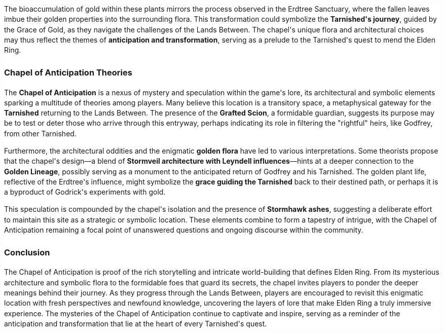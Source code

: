 The bioaccumulation of gold within these plants mirrors the process observed in the Erdtree Sanctuary, where the fallen leaves imbue their golden properties into the surrounding flora. This transformation could symbolize the **Tarnished's journey**, guided by the Grace of Gold, as they navigate the challenges of the Lands Between. The chapel's unique flora and architectural choices may thus reflect the themes of **anticipation and transformation**, serving as a prelude to the Tarnished's quest to mend the Elden Ring.

### Chapel of Anticipation Theories

The **Chapel of Anticipation** is a nexus of mystery and speculation within the game's lore, its architectural and symbolic elements sparking a multitude of theories among players. Many believe this location is a transitory space, a metaphysical gateway for the **Tarnished** returning to the Lands Between. The presence of the **Grafted Scion**, a formidable guardian, suggests its purpose may be to test or deter those who arrive through this entryway, perhaps indicating its role in filtering the \"rightful\" heirs, like Godfrey, from other Tarnished.

Furthermore, the architectural oddities and the enigmatic **golden flora** have led to various interpretations. Some theorists propose that the chapel's design—a blend of **Stormveil architecture with Leyndell influences**—hints at a deeper connection to the **Golden Lineage**, possibly serving as a monument to the anticipated return of Godfrey and his Tarnished. The golden plant life, reflective of the Erdtree's influence, might symbolize the **grace guiding the Tarnished** back to their destined path, or perhaps it is a byproduct of Godrick's experiments with gold.

This speculation is compounded by the chapel's isolation and the presence of **Stormhawk ashes**, suggesting a deliberate effort to maintain this site as a strategic or symbolic location. These elements combine to form a tapestry of intrigue, with the Chapel of Anticipation remaining a focal point of unanswered questions and ongoing discourse within the community.

### Conclusion

The Chapel of Anticipation is proof of the rich storytelling and intricate world-building that defines Elden Ring. From its mysterious architecture and symbolic flora to the formidable foes that guard its secrets, the chapel invites players to ponder the deeper meanings behind their journey. As they progress through the Lands Between, players are encouraged to revisit this enigmatic location with fresh perspectives and newfound knowledge, uncovering the layers of lore that make Elden Ring a truly immersive experience. The mysteries of the Chapel of Anticipation continue to captivate and inspire, serving as a reminder of the anticipation and transformation that lie at the heart of every Tarnished's quest.
